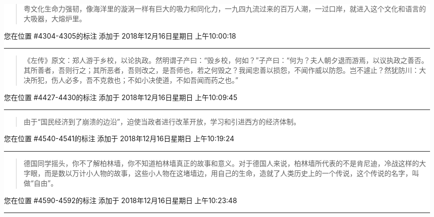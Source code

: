> 粤文化生命力强韧，像海洋里的漩涡一样有巨大的吸力和同化力，一九四九流过来的百万人潮，一过口岸，就进入这个文化和语言的大吸器，大熔炉里。

您在位置 #4304-4305的标注 添加于 2018年12月16日星期日 上午10:00:18

---

> 《左传》原文：郑人游于乡校，以论执政。然明谓子产曰：“毁乡校，何如？”子产曰：“何为？夫人朝夕退而游焉，以议执政之善否。其所善者，吾则行之；其所恶者，吾则改之，是吾师也，若之何毁之？我闻忠善以损怨，不闻作威以防怨。岂不遽止？然犹防川：大决所犯，伤人必多，吾不克救也；不如小决使道，不如吾闻而药之也。”

您在位置 #4427-4430的标注 添加于 2018年12月16日星期日 上午10:09:45

---

> 由于“国民经济到了崩溃的边沿”，迫使当政者进行改革开放，学习和引进西方的经济体制。

您在位置 #4540-4541的标注 添加于 2018年12月16日星期日 上午10:19:24

---

> 德国同学摇头，你不了解柏林墙，你不知道柏林墙真正的故事和意义。对于德国人来说，柏林墙所代表的不是肯尼迪，冷战这样的大字眼，而是数以万计小人物的故事，这些小人物在这堵墙边，用自己的生命，造就了人类历史上的一个传说，这个传说的名字，叫做“自由”。

您在位置 #4590-4592的标注 添加于 2018年12月16日星期日 上午10:23:48

---

